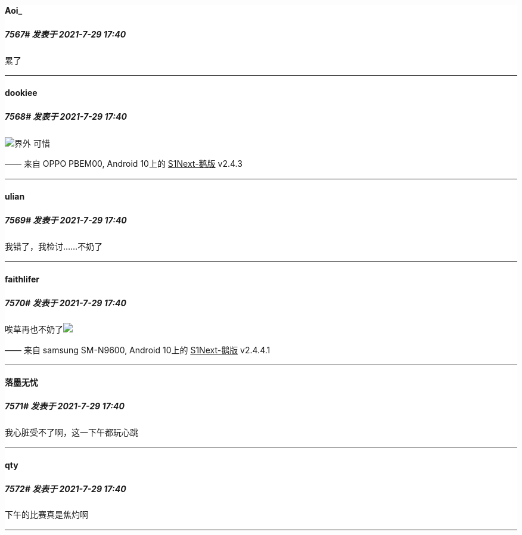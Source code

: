 ####  Aoi_  
##### 7567#       发表于 2021-7-29 17:40


累了


*****

####  dookiee  
##### 7568#       发表于 2021-7-29 17:40


<img src="https://static.saraba1st.com/image/smiley/face2017/001.png" referrerpolicy="no-referrer">界外 可惜

—— 来自 OPPO PBEM00, Android 10上的 [S1Next-鹅版](https://github.com/ykrank/S1-Next/releases) v2.4.3


*****

####  ulian  
##### 7569#       发表于 2021-7-29 17:40


我错了，我检讨……不奶了


*****

####  faithlifer  
##### 7570#       发表于 2021-7-29 17:40


唉草再也不奶了<img src="https://static.saraba1st.com/image/smiley/face2017/139.png" referrerpolicy="no-referrer">

—— 来自 samsung SM-N9600, Android 10上的 [S1Next-鹅版](https://github.com/ykrank/S1-Next/releases) v2.4.4.1


*****

####  落墨无忧  
##### 7571#       发表于 2021-7-29 17:40


我心脏受不了啊，这一下午都玩心跳


*****

####  qty  
##### 7572#       发表于 2021-7-29 17:40


下午的比赛真是焦灼啊


*****
